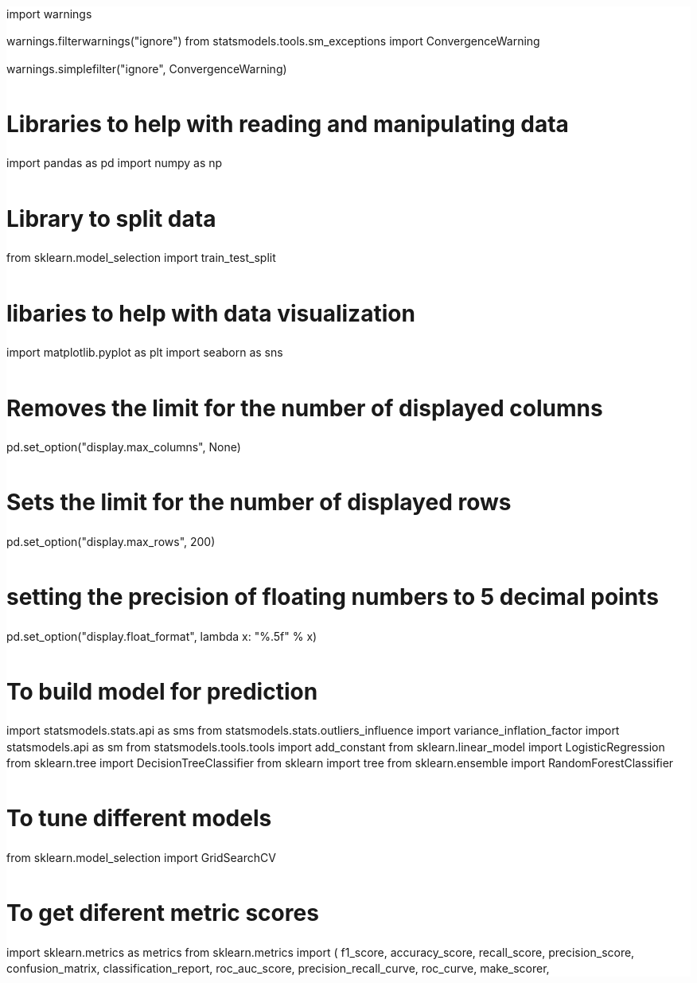import warnings

warnings.filterwarnings("ignore")
from statsmodels.tools.sm_exceptions import ConvergenceWarning

warnings.simplefilter("ignore", ConvergenceWarning)

# Libraries to help with reading and manipulating data

import pandas as pd
import numpy as np

# Library to split data
from sklearn.model_selection import train_test_split

# libaries to help with data visualization
import matplotlib.pyplot as plt
import seaborn as sns

# Removes the limit for the number of displayed columns
pd.set_option("display.max_columns", None)
# Sets the limit for the number of displayed rows
pd.set_option("display.max_rows", 200)
# setting the precision of floating numbers to 5 decimal points
pd.set_option("display.float_format", lambda x: "%.5f" % x)

# To build model for prediction
import statsmodels.stats.api as sms
from statsmodels.stats.outliers_influence import variance_inflation_factor
import statsmodels.api as sm
from statsmodels.tools.tools import add_constant
from sklearn.linear_model import LogisticRegression
from sklearn.tree import DecisionTreeClassifier
from sklearn import tree
from sklearn.ensemble import RandomForestClassifier

# To tune different models
from sklearn.model_selection import GridSearchCV


# To get diferent metric scores
import sklearn.metrics as metrics
from sklearn.metrics import (
    f1_score,
    accuracy_score,
    recall_score,
    precision_score,
    confusion_matrix,
    classification_report,
    roc_auc_score,
    precision_recall_curve,
    roc_curve,
    make_scorer,